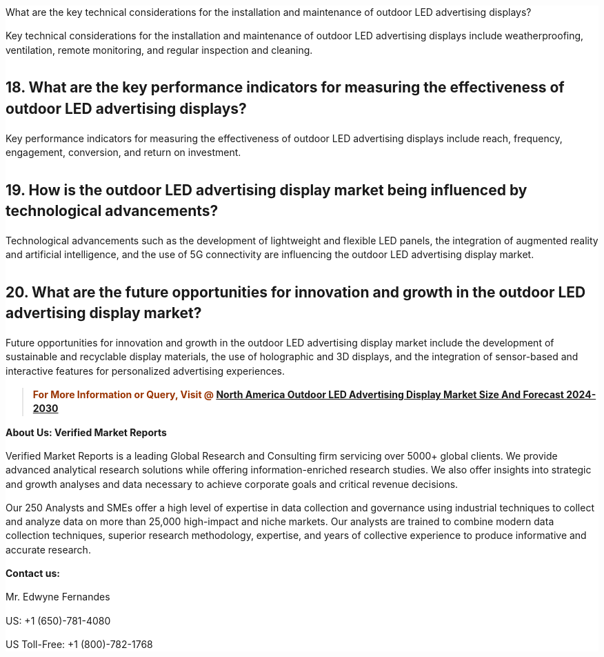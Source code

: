 What are the key technical considerations for the installation and maintenance of outdoor LED advertising displays?</div><div></h2><p>Key technical considerations for the installation and maintenance of outdoor LED advertising displays include weatherproofing, ventilation, remote monitoring, and regular inspection and cleaning.</p><h2>18. What are the key performance indicators for measuring the effectiveness of outdoor LED advertising displays?</div><div></h2><p>Key performance indicators for measuring the effectiveness of outdoor LED advertising displays include reach, frequency, engagement, conversion, and return on investment.</p><h2>19. How is the outdoor LED advertising display market being influenced by technological advancements?</div><div></h2><p>Technological advancements such as the development of lightweight and flexible LED panels, the integration of augmented reality and artificial intelligence, and the use of 5G connectivity are influencing the outdoor LED advertising display market.</p><h2>20. What are the future opportunities for innovation and growth in the outdoor LED advertising display market?</div><div></h2><p>Future opportunities for innovation and growth in the outdoor LED advertising display market include the development of sustainable and recyclable display materials, the use of holographic and 3D displays, and the integration of sensor-based and interactive features for personalized advertising experiences.</p></body></html></p><blockquote><p><span style="color: #993300;"><strong>For More Information or Query, Visit @ <a href="https://www.verifiedmarketreports.com/product/outdoor-led-advertising-display-market/">North America Outdoor LED Advertising Display Market Size And Forecast 2024-2030</a></strong></span></p></blockquote><p><strong>About Us: Verified Market Reports</strong></p><p>Verified Market Reports is a leading Global Research and Consulting firm servicing over 5000+ global clients. We provide advanced analytical research solutions while offering information-enriched research studies. We also offer insights into strategic and growth analyses and data necessary to achieve corporate goals and critical revenue decisions.</p><p>Our 250 Analysts and SMEs offer a high level of expertise in data collection and governance using industrial techniques to collect and analyze data on more than 25,000 high-impact and niche markets. Our analysts are trained to combine modern data collection techniques, superior research methodology, expertise, and years of collective experience to produce informative and accurate research.</p><p><strong>Contact us:</strong></p><p>Mr. Edwyne Fernandes</p><p>US: +1 (650)-781-4080</p><p>US Toll-Free: +1 (800)-782-1768</p>
